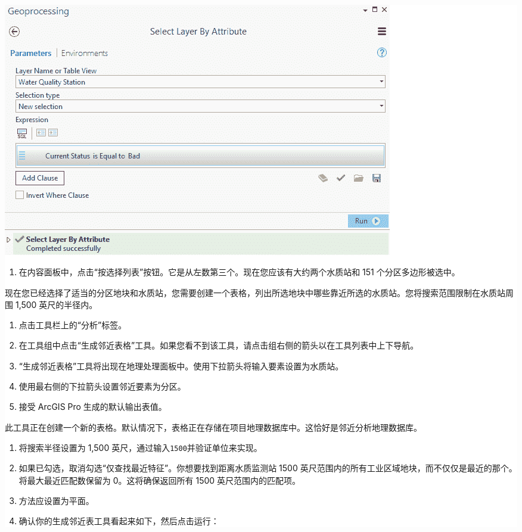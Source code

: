 ![图片](img/c92c7856-c4f1-4279-94b2-62924269ab34.png)

1.  在内容面板中，点击“按选择列表”按钮。它是从左数第三个。现在您应该有大约两个水质站和 151 个分区多边形被选中。

现在您已经选择了适当的分区地块和水质站，您需要创建一个表格，列出所选地块中哪些靠近所选的水质站。您将搜索范围限制在水质站周围 1,500 英尺的半径内。

1.  点击工具栏上的“分析”标签。

1.  在工具组中点击“生成邻近表格”工具。如果您看不到该工具，请点击组右侧的箭头以在工具列表中上下导航。

1.  “生成邻近表格”工具将出现在地理处理面板中。使用下拉箭头将输入要素设置为水质站。

1.  使用最右侧的下拉箭头设置邻近要素为分区。

1.  接受 ArcGIS Pro 生成的默认输出表值。

此工具正在创建一个新的表格。默认情况下，表格正在存储在项目地理数据库中。这恰好是邻近分析地理数据库。

1.  将搜索半径设置为 1,500 英尺，通过输入`1500`并验证单位来实现。

1.  如果已勾选，取消勾选“仅查找最近特征”。你想要找到距离水质监测站 1500 英尺范围内的所有工业区域地块，而不仅仅是最近的那个。将最大最近匹配数保留为 0。这将确保返回所有 1500 英尺范围内的匹配项。

1.  方法应设置为平面。

1.  确认你的生成邻近表工具看起来如下，然后点击运行：
